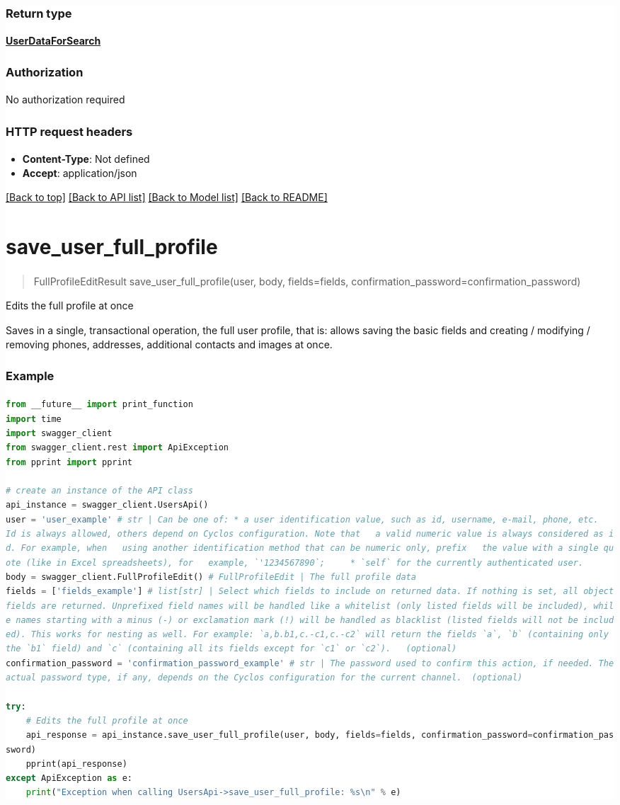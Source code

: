 ### Return type

[**UserDataForSearch**](UserDataForSearch.md)

### Authorization

No authorization required

### HTTP request headers

 - **Content-Type**: Not defined
 - **Accept**: application/json

[[Back to top]](#) [[Back to API list]](../README.md#documentation-for-api-endpoints) [[Back to Model list]](../README.md#documentation-for-models) [[Back to README]](../README.md)

# **save_user_full_profile**
> FullProfileEditResult save_user_full_profile(user, body, fields=fields, confirmation_password=confirmation_password)

Edits the full profile at once

Saves in a single, transactional operation, the full user profile, that is: allows saving the basic fields and creating / modifying / removing phones, addresses, additional contacts and images at once. 

### Example
```python
from __future__ import print_function
import time
import swagger_client
from swagger_client.rest import ApiException
from pprint import pprint

# create an instance of the API class
api_instance = swagger_client.UsersApi()
user = 'user_example' # str | Can be one of: * a user identification value, such as id, username, e-mail, phone, etc.   Id is always allowed, others depend on Cyclos configuration. Note that   a valid numeric value is always considered as id. For example, when   using another identification method that can be numeric only, prefix   the value with a single quote (like in Excel spreadsheets), for   example, `'1234567890`;     * `self` for the currently authenticated user. 
body = swagger_client.FullProfileEdit() # FullProfileEdit | The full profile data
fields = ['fields_example'] # list[str] | Select which fields to include on returned data. If nothing is set, all object fields are returned. Unprefixed field names will be handled like a whitelist (only listed fields will be included), while names starting with a minus (-) or exclamation mark (!) will be handled as blacklist (listed fields will not be included). This works for nesting as well. For example: `a,b.b1,c.-c1,c.-c2` will return the fields `a`, `b` (containing only the `b1` field) and `c` (containing all its fields except for `c1` or `c2`).   (optional)
confirmation_password = 'confirmation_password_example' # str | The password used to confirm this action, if needed. The actual password type, if any, depends on the Cyclos configuration for the current channel.  (optional)

try:
    # Edits the full profile at once
    api_response = api_instance.save_user_full_profile(user, body, fields=fields, confirmation_password=confirmation_password)
    pprint(api_response)
except ApiException as e:
    print("Exception when calling UsersApi->save_user_full_profile: %s\n" % e)
```
